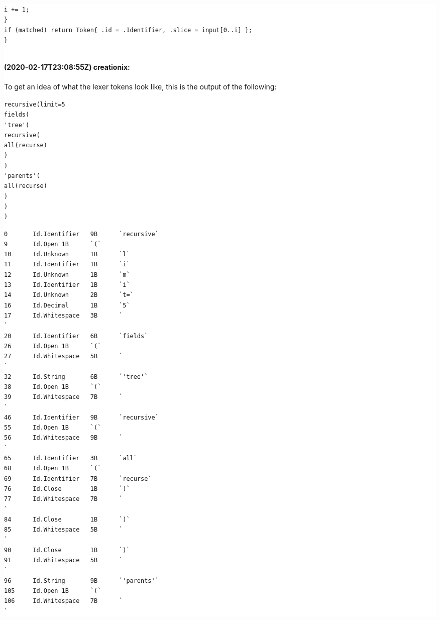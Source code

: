 ```zig
i += 1;
}
if (matched) return Token{ .id = .Identifier, .slice = input[0..i] };
}
```


---
#### (2020-02-17T23:08:55Z) creationix:
To get an idea of what the lexer tokens look like, this is the output of the following:

```ipldsel
recursive(limit=5
fields(
'tree'(
recursive(
all(recurse)
)
)
'parents'(
all(recurse)
)
)
)
```

```zig
0       Id.Identifier   9B      `recursive`
9       Id.Open 1B      `(`
10      Id.Unknown      1B      `l`
11      Id.Identifier   1B      `i`
12      Id.Unknown      1B      `m`
13      Id.Identifier   1B      `i`
14      Id.Unknown      2B      `t=`
16      Id.Decimal      1B      `5`
17      Id.Whitespace   3B      `
`
20      Id.Identifier   6B      `fields`
26      Id.Open 1B      `(`
27      Id.Whitespace   5B      `
`
32      Id.String       6B      `'tree'`
38      Id.Open 1B      `(`
39      Id.Whitespace   7B      `
`
46      Id.Identifier   9B      `recursive`
55      Id.Open 1B      `(`
56      Id.Whitespace   9B      `
`
65      Id.Identifier   3B      `all`
68      Id.Open 1B      `(`
69      Id.Identifier   7B      `recurse`
76      Id.Close        1B      `)`
77      Id.Whitespace   7B      `
`
84      Id.Close        1B      `)`
85      Id.Whitespace   5B      `
`
90      Id.Close        1B      `)`
91      Id.Whitespace   5B      `
`
96      Id.String       9B      `'parents'`
105     Id.Open 1B      `(`
106     Id.Whitespace   7B      `
`
```